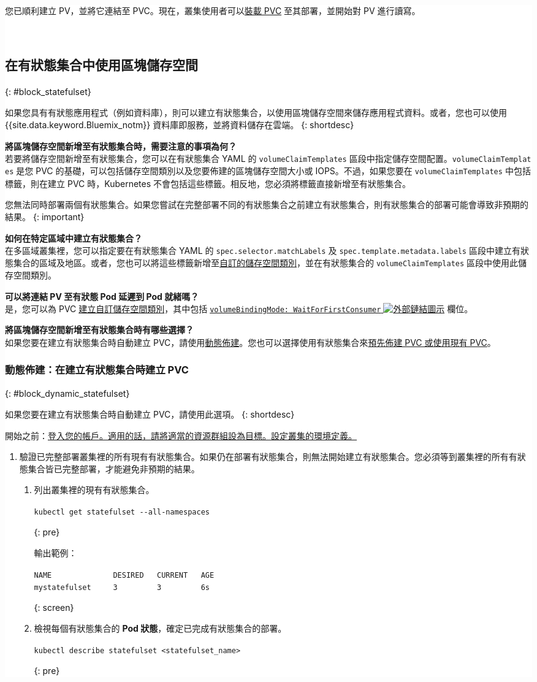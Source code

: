 您已順利建立 PV，並將它連結至 PVC。現在，叢集使用者可以[裝載 PVC](#block_app_volume_mount) 至其部署，並開始對 PV 進行讀寫。

<br />



## 在有狀態集合中使用區塊儲存空間
{: #block_statefulset}

如果您具有有狀態應用程式（例如資料庫），則可以建立有狀態集合，以使用區塊儲存空間來儲存應用程式資料。或者，您也可以使用 {{site.data.keyword.Bluemix_notm}} 資料庫即服務，並將資料儲存在雲端。
{: shortdesc}

**將區塊儲存空間新增至有狀態集合時，需要注意的事項為何？** </br> 若要將儲存空間新增至有狀態集合，您可以在有狀態集合 YAML 的 `volumeClaimTemplates` 區段中指定儲存空間配置。`volumeClaimTemplates` 是您 PVC 的基礎，可以包括儲存空間類別以及您要佈建的區塊儲存空間大小或 IOPS。不過，如果您要在 `volumeClaimTemplates` 中包括標籤，則在建立 PVC 時，Kubernetes 不會包括這些標籤。相反地，您必須將標籤直接新增至有狀態集合。

您無法同時部署兩個有狀態集合。如果您嘗試在完整部署不同的有狀態集合之前建立有狀態集合，則有狀態集合的部署可能會導致非預期的結果。
{: important}

**如何在特定區域中建立有狀態集合？** </br> 在多區域叢集裡，您可以指定要在有狀態集合 YAML 的 `spec.selector.matchLabels` 及 `spec.template.metadata.labels` 區段中建立有狀態集合的區域及地區。或者，您也可以將這些標籤新增至[自訂的儲存空間類別](/docs/containers?topic=containers-kube_concepts#customized_storageclass)，並在有狀態集合的 `volumeClaimTemplates` 區段中使用此儲存空間類別。

**可以將連結 PV 至有狀態 Pod 延遲到 Pod 就緒嗎？**<br>
是，您可以為 PVC [建立自訂儲存空間類別](#topology_yaml)，其中包括 [`volumeBindingMode: WaitForFirstConsumer` ![外部鏈結圖示](../icons/launch-glyph.svg "外部鏈結圖示")](https://kubernetes.io/docs/concepts/storage/storage-classes/#volume-binding-mode) 欄位。

**將區塊儲存空間新增至有狀態集合時有哪些選擇？** </br> 如果您要在建立有狀態集合時自動建立 PVC，請使用[動態佈建](#block_dynamic_statefulset)。您也可以選擇使用有狀態集合來[預先佈建 PVC 或使用現有 PVC](#block_static_statefulset)。  

### 動態佈建：在建立有狀態集合時建立 PVC
{: #block_dynamic_statefulset}

如果您要在建立有狀態集合時自動建立 PVC，請使用此選項。
{: shortdesc}

開始之前：[登入您的帳戶。適用的話，請將適當的資源群組設為目標。設定叢集的環境定義。](/docs/containers?topic=containers-cs_cli_install#cs_cli_configure)

1. 驗證已完整部署叢集裡的所有現有有狀態集合。如果仍在部署有狀態集合，則無法開始建立有狀態集合。您必須等到叢集裡的所有有狀態集合皆已完整部署，才能避免非預期的結果。
   1. 列出叢集裡的現有有狀態集合。
      ```
      kubectl get statefulset --all-namespaces
      ```
      {: pre}

      輸出範例：
      ```
      NAME              DESIRED   CURRENT   AGE
      mystatefulset     3         3         6s
      ```
      {: screen}

   2. 檢視每個有狀態集合的 **Pod 狀態**，確定已完成有狀態集合的部署。  
      ```
      kubectl describe statefulset <statefulset_name>
      ```
      {: pre}
